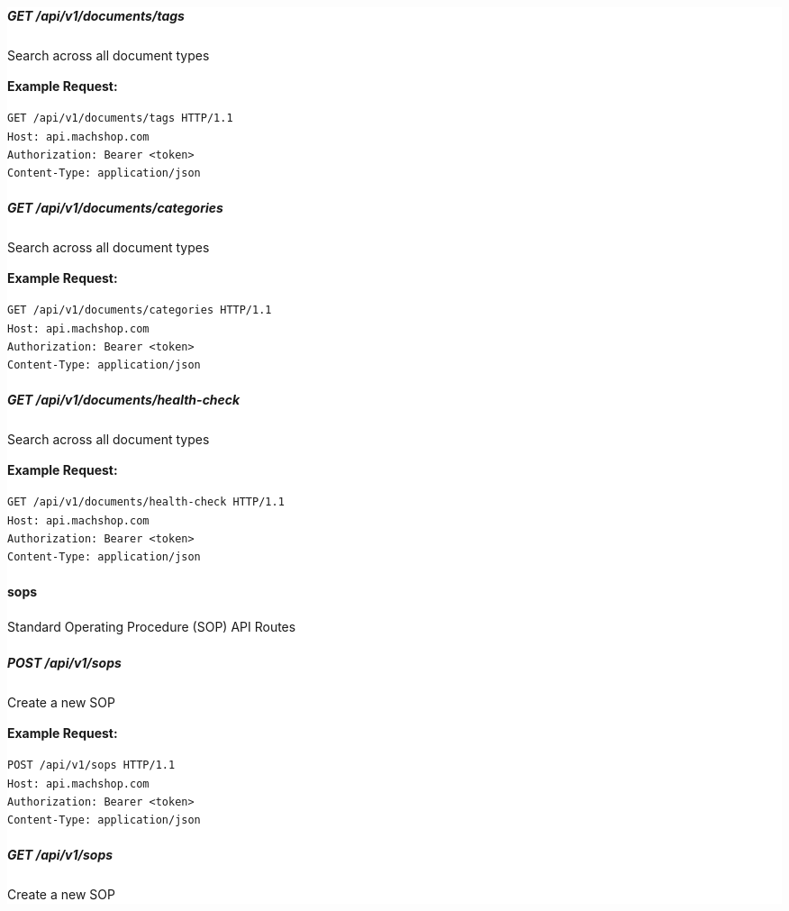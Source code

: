 ##### GET /api/v1/documents/tags

Search across all document types

**Example Request:**

```http
GET /api/v1/documents/tags HTTP/1.1
Host: api.machshop.com
Authorization: Bearer <token>
Content-Type: application/json
```

##### GET /api/v1/documents/categories

Search across all document types

**Example Request:**

```http
GET /api/v1/documents/categories HTTP/1.1
Host: api.machshop.com
Authorization: Bearer <token>
Content-Type: application/json
```

##### GET /api/v1/documents/health-check

Search across all document types

**Example Request:**

```http
GET /api/v1/documents/health-check HTTP/1.1
Host: api.machshop.com
Authorization: Bearer <token>
Content-Type: application/json
```


#### sops

Standard Operating Procedure (SOP) API Routes

##### POST /api/v1/sops

Create a new SOP

**Example Request:**

```http
POST /api/v1/sops HTTP/1.1
Host: api.machshop.com
Authorization: Bearer <token>
Content-Type: application/json
```

##### GET /api/v1/sops

Create a new SOP
